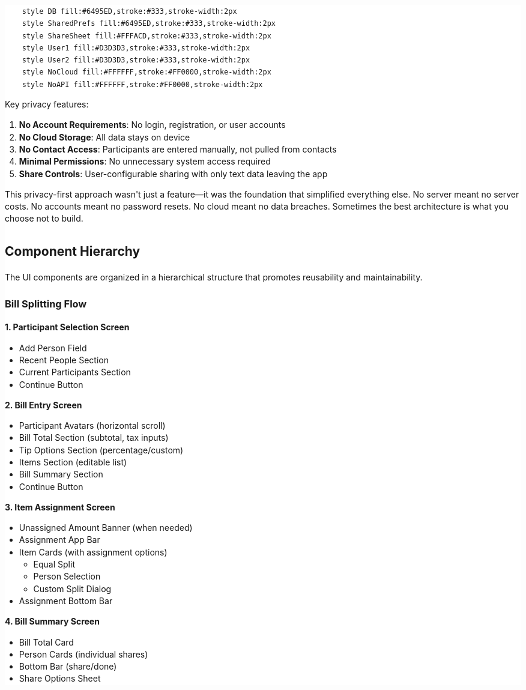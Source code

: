 ```mermaid
    style DB fill:#6495ED,stroke:#333,stroke-width:2px
    style SharedPrefs fill:#6495ED,stroke:#333,stroke-width:2px
    style ShareSheet fill:#FFFACD,stroke:#333,stroke-width:2px
    style User1 fill:#D3D3D3,stroke:#333,stroke-width:2px
    style User2 fill:#D3D3D3,stroke:#333,stroke-width:2px
    style NoCloud fill:#FFFFFF,stroke:#FF0000,stroke-width:2px
    style NoAPI fill:#FFFFFF,stroke:#FF0000,stroke-width:2px
```

Key privacy features:

1. **No Account Requirements**: No login, registration, or user accounts
2. **No Cloud Storage**: All data stays on device
3. **No Contact Access**: Participants are entered manually, not pulled from contacts
4. **Minimal Permissions**: No unnecessary system access required
5. **Share Controls**: User-configurable sharing with only text data leaving the app

This privacy-first approach wasn't just a feature—it was the foundation that simplified everything else. No server meant no server costs. No accounts meant no password resets. No cloud meant no data breaches. Sometimes the best architecture is what you choose not to build.

## Component Hierarchy

The UI components are organized in a hierarchical structure that promotes reusability and maintainability.

### Bill Splitting Flow

**1. Participant Selection Screen**
- Add Person Field
- Recent People Section 
- Current Participants Section
- Continue Button

**2. Bill Entry Screen**
- Participant Avatars (horizontal scroll)
- Bill Total Section (subtotal, tax inputs)
- Tip Options Section (percentage/custom)
- Items Section (editable list)
- Bill Summary Section
- Continue Button

**3. Item Assignment Screen**
- Unassigned Amount Banner (when needed)
- Assignment App Bar
- Item Cards (with assignment options)
  - Equal Split
  - Person Selection
  - Custom Split Dialog
- Assignment Bottom Bar

**4. Bill Summary Screen**
- Bill Total Card
- Person Cards (individual shares)
- Bottom Bar (share/done)
- Share Options Sheet
